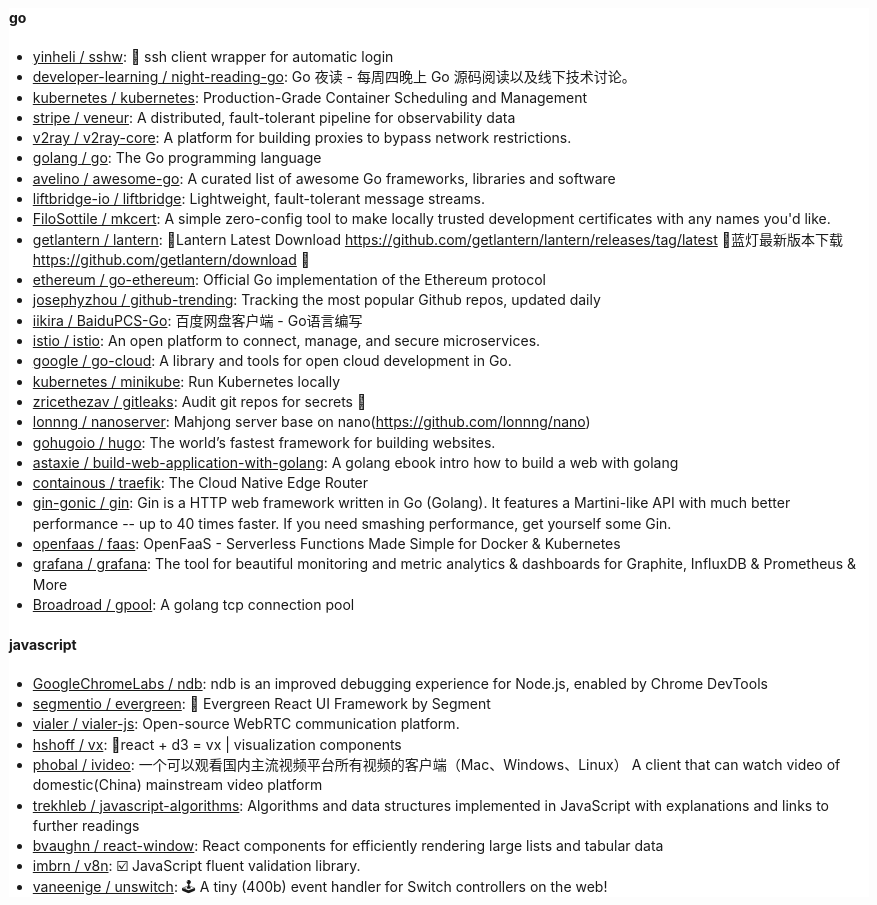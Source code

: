 #### go
* [yinheli / sshw](https://github.com/yinheli/sshw): 🐝 ssh client wrapper for automatic login
* [developer-learning / night-reading-go](https://github.com/developer-learning/night-reading-go): Go 夜读 - 每周四晚上 Go 源码阅读以及线下技术讨论。
* [kubernetes / kubernetes](https://github.com/kubernetes/kubernetes): Production-Grade Container Scheduling and Management
* [stripe / veneur](https://github.com/stripe/veneur): A distributed, fault-tolerant pipeline for observability data
* [v2ray / v2ray-core](https://github.com/v2ray/v2ray-core): A platform for building proxies to bypass network restrictions.
* [golang / go](https://github.com/golang/go): The Go programming language
* [avelino / awesome-go](https://github.com/avelino/awesome-go): A curated list of awesome Go frameworks, libraries and software
* [liftbridge-io / liftbridge](https://github.com/liftbridge-io/liftbridge): Lightweight, fault-tolerant message streams.
* [FiloSottile / mkcert](https://github.com/FiloSottile/mkcert): A simple zero-config tool to make locally trusted development certificates with any names you'd like.
* [getlantern / lantern](https://github.com/getlantern/lantern): 🔴Lantern Latest Download https://github.com/getlantern/lantern/releases/tag/latest 🔴蓝灯最新版本下载 https://github.com/getlantern/download 🔴
* [ethereum / go-ethereum](https://github.com/ethereum/go-ethereum): Official Go implementation of the Ethereum protocol
* [josephyzhou / github-trending](https://github.com/josephyzhou/github-trending): Tracking the most popular Github repos, updated daily
* [iikira / BaiduPCS-Go](https://github.com/iikira/BaiduPCS-Go): 百度网盘客户端 - Go语言编写
* [istio / istio](https://github.com/istio/istio): An open platform to connect, manage, and secure microservices.
* [google / go-cloud](https://github.com/google/go-cloud): A library and tools for open cloud development in Go.
* [kubernetes / minikube](https://github.com/kubernetes/minikube): Run Kubernetes locally
* [zricethezav / gitleaks](https://github.com/zricethezav/gitleaks): Audit git repos for secrets 🔑
* [lonnng / nanoserver](https://github.com/lonnng/nanoserver): Mahjong server base on nano(https://github.com/lonnng/nano)
* [gohugoio / hugo](https://github.com/gohugoio/hugo): The world’s fastest framework for building websites.
* [astaxie / build-web-application-with-golang](https://github.com/astaxie/build-web-application-with-golang): A golang ebook intro how to build a web with golang
* [containous / traefik](https://github.com/containous/traefik): The Cloud Native Edge Router
* [gin-gonic / gin](https://github.com/gin-gonic/gin): Gin is a HTTP web framework written in Go (Golang). It features a Martini-like API with much better performance -- up to 40 times faster. If you need smashing performance, get yourself some Gin.
* [openfaas / faas](https://github.com/openfaas/faas): OpenFaaS - Serverless Functions Made Simple for Docker & Kubernetes
* [grafana / grafana](https://github.com/grafana/grafana): The tool for beautiful monitoring and metric analytics & dashboards for Graphite, InfluxDB & Prometheus & More
* [Broadroad / gpool](https://github.com/Broadroad/gpool): A golang tcp connection pool

#### javascript
* [GoogleChromeLabs / ndb](https://github.com/GoogleChromeLabs/ndb): ndb is an improved debugging experience for Node.js, enabled by Chrome DevTools
* [segmentio / evergreen](https://github.com/segmentio/evergreen): 🌲 Evergreen React UI Framework by Segment
* [vialer / vialer-js](https://github.com/vialer/vialer-js): Open-source WebRTC communication platform.
* [hshoff / vx](https://github.com/hshoff/vx): 🐯react + d3 = vx | visualization components
* [phobal / ivideo](https://github.com/phobal/ivideo): 一个可以观看国内主流视频平台所有视频的客户端（Mac、Windows、Linux） A client that can watch video of domestic(China) mainstream video platform
* [trekhleb / javascript-algorithms](https://github.com/trekhleb/javascript-algorithms): Algorithms and data structures implemented in JavaScript with explanations and links to further readings
* [bvaughn / react-window](https://github.com/bvaughn/react-window): React components for efficiently rendering large lists and tabular data
* [imbrn / v8n](https://github.com/imbrn/v8n): ☑️ JavaScript fluent validation library.
* [vaneenige / unswitch](https://github.com/vaneenige/unswitch): 🕹 A tiny (400b) event handler for Switch controllers on the web!
